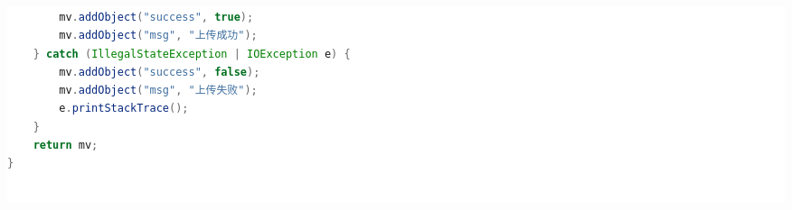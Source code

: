 ```java
        mv.addObject("success", true);
        mv.addObject("msg", "上传成功");
    } catch (IllegalStateException | IOException e) {
        mv.addObject("success", false);
        mv.addObject("msg", "上传失败");
        e.printStackTrace();
    }
    return mv;
}
```

&nbsp;







